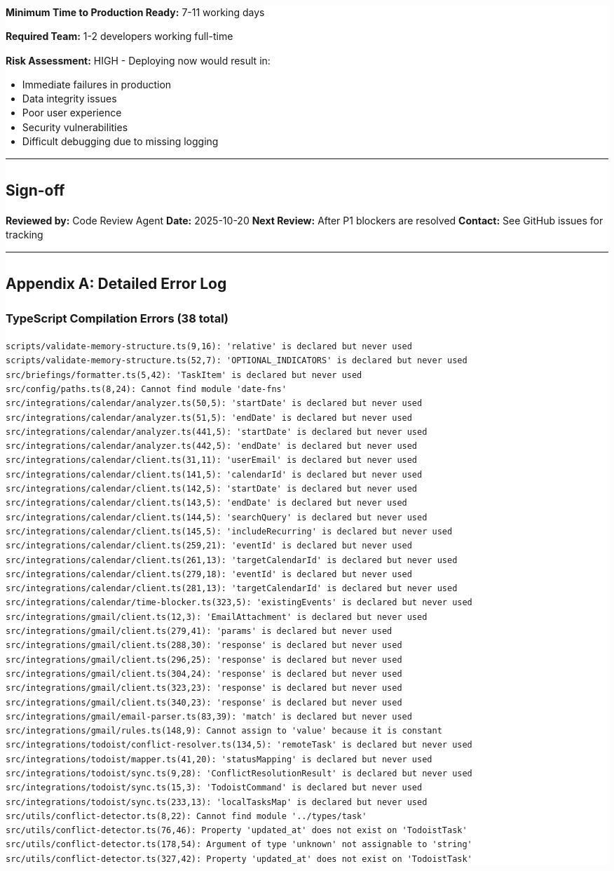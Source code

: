 **Minimum Time to Production Ready:** 7-11 working days

**Required Team:** 1-2 developers working full-time

**Risk Assessment:** HIGH - Deploying now would result in:
- Immediate failures in production
- Data integrity issues
- Poor user experience
- Security vulnerabilities
- Difficult debugging due to missing logging

---

## Sign-off

**Reviewed by:** Code Review Agent
**Date:** 2025-10-20
**Next Review:** After P1 blockers are resolved
**Contact:** See GitHub issues for tracking

---

## Appendix A: Detailed Error Log

### TypeScript Compilation Errors (38 total)

```
scripts/validate-memory-structure.ts(9,16): 'relative' is declared but never used
scripts/validate-memory-structure.ts(52,7): 'OPTIONAL_INDICATORS' is declared but never used
src/briefings/formatter.ts(5,42): 'TaskItem' is declared but never used
src/config/paths.ts(8,24): Cannot find module 'date-fns'
src/integrations/calendar/analyzer.ts(50,5): 'startDate' is declared but never used
src/integrations/calendar/analyzer.ts(51,5): 'endDate' is declared but never used
src/integrations/calendar/analyzer.ts(441,5): 'startDate' is declared but never used
src/integrations/calendar/analyzer.ts(442,5): 'endDate' is declared but never used
src/integrations/calendar/client.ts(31,11): 'userEmail' is declared but never used
src/integrations/calendar/client.ts(141,5): 'calendarId' is declared but never used
src/integrations/calendar/client.ts(142,5): 'startDate' is declared but never used
src/integrations/calendar/client.ts(143,5): 'endDate' is declared but never used
src/integrations/calendar/client.ts(144,5): 'searchQuery' is declared but never used
src/integrations/calendar/client.ts(145,5): 'includeRecurring' is declared but never used
src/integrations/calendar/client.ts(259,21): 'eventId' is declared but never used
src/integrations/calendar/client.ts(261,13): 'targetCalendarId' is declared but never used
src/integrations/calendar/client.ts(279,18): 'eventId' is declared but never used
src/integrations/calendar/client.ts(281,13): 'targetCalendarId' is declared but never used
src/integrations/calendar/time-blocker.ts(323,5): 'existingEvents' is declared but never used
src/integrations/gmail/client.ts(12,3): 'EmailAttachment' is declared but never used
src/integrations/gmail/client.ts(279,41): 'params' is declared but never used
src/integrations/gmail/client.ts(288,30): 'response' is declared but never used
src/integrations/gmail/client.ts(296,25): 'response' is declared but never used
src/integrations/gmail/client.ts(304,24): 'response' is declared but never used
src/integrations/gmail/client.ts(323,23): 'response' is declared but never used
src/integrations/gmail/client.ts(340,23): 'response' is declared but never used
src/integrations/gmail/email-parser.ts(83,39): 'match' is declared but never used
src/integrations/gmail/rules.ts(148,9): Cannot assign to 'value' because it is constant
src/integrations/todoist/conflict-resolver.ts(134,5): 'remoteTask' is declared but never used
src/integrations/todoist/mapper.ts(41,20): 'statusMapping' is declared but never used
src/integrations/todoist/sync.ts(9,28): 'ConflictResolutionResult' is declared but never used
src/integrations/todoist/sync.ts(15,3): 'TodoistCommand' is declared but never used
src/integrations/todoist/sync.ts(233,13): 'localTasksMap' is declared but never used
src/utils/conflict-detector.ts(8,22): Cannot find module '../types/task'
src/utils/conflict-detector.ts(76,46): Property 'updated_at' does not exist on 'TodoistTask'
src/utils/conflict-detector.ts(178,54): Argument of type 'unknown' not assignable to 'string'
src/utils/conflict-detector.ts(327,42): Property 'updated_at' does not exist on 'TodoistTask'
```